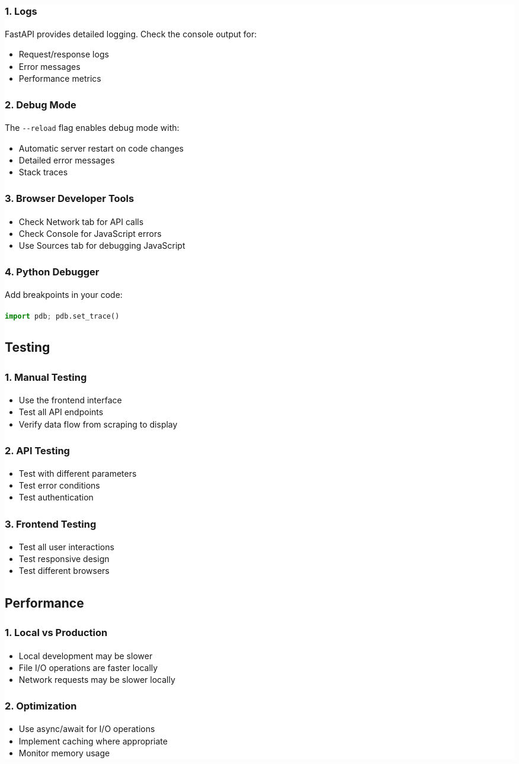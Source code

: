 ### 1. Logs
FastAPI provides detailed logging. Check the console output for:
- Request/response logs
- Error messages
- Performance metrics

### 2. Debug Mode
The `--reload` flag enables debug mode with:
- Automatic server restart on code changes
- Detailed error messages
- Stack traces

### 3. Browser Developer Tools
- Check Network tab for API calls
- Check Console for JavaScript errors
- Use Sources tab for debugging JavaScript

### 4. Python Debugger
Add breakpoints in your code:
```python
import pdb; pdb.set_trace()
```

## Testing

### 1. Manual Testing
- Use the frontend interface
- Test all API endpoints
- Verify data flow from scraping to display

### 2. API Testing
- Test with different parameters
- Test error conditions
- Test authentication

### 3. Frontend Testing
- Test all user interactions
- Test responsive design
- Test different browsers

## Performance

### 1. Local vs Production
- Local development may be slower
- File I/O operations are faster locally
- Network requests may be slower locally

### 2. Optimization
- Use async/await for I/O operations
- Implement caching where appropriate
- Monitor memory usage
